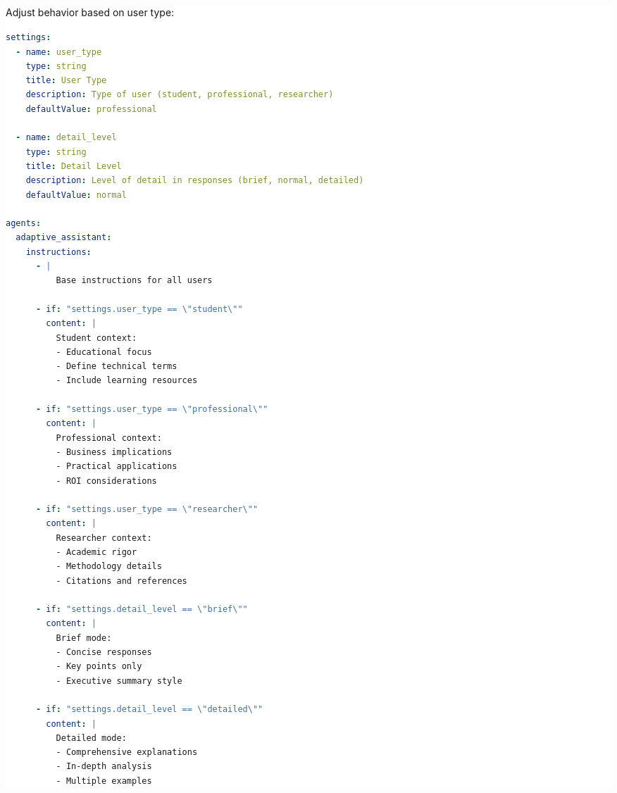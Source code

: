 Adjust behavior based on user type:

```yaml
settings:
  - name: user_type
    type: string
    title: User Type
    description: Type of user (student, professional, researcher)
    defaultValue: professional
  
  - name: detail_level
    type: string
    title: Detail Level
    description: Level of detail in responses (brief, normal, detailed)
    defaultValue: normal

agents:
  adaptive_assistant:
    instructions:
      - |
          Base instructions for all users
      
      - if: "settings.user_type == \"student\""
        content: |
          Student context:
          - Educational focus
          - Define technical terms
          - Include learning resources
      
      - if: "settings.user_type == \"professional\""
        content: |
          Professional context:
          - Business implications
          - Practical applications
          - ROI considerations
      
      - if: "settings.user_type == \"researcher\""
        content: |
          Researcher context:
          - Academic rigor
          - Methodology details
          - Citations and references
      
      - if: "settings.detail_level == \"brief\""
        content: |
          Brief mode:
          - Concise responses
          - Key points only
          - Executive summary style
      
      - if: "settings.detail_level == \"detailed\""
        content: |
          Detailed mode:
          - Comprehensive explanations
          - In-depth analysis
          - Multiple examples
```
